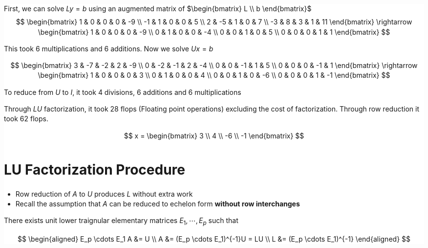 First, we can solve $Ly = b$ using an augmented matrix of $\begin{bmatrix} L \\ b \end{bmatrix}$
$$
\begin{bmatrix}
1 & 0 & 0 & 0 & -9 \\
-1 & 1 & 0 & 0 & 5 \\
2 & -5 & 1 & 0 & 7 \\
-3 & 8 & 3 & 1 & 11
\end{bmatrix} \rightarrow
\begin{bmatrix}
1 & 0 & 0 & 0 & -9 \\
0 & 1 & 0 & 0 & -4 \\
0 & 0 & 1 & 0 & 5 \\
0 & 0 & 0 & 1 & 1
\end{bmatrix}
$$

This took 6 multiplications and 6 additions. Now we solve $Ux = b$

$$
\begin{bmatrix}
3 & -7 & -2 & 2 & -9 \\
0 & -2 & -1 & 2 & -4 \\
0 & 0 & -1 & 1 & 5 \\
0 & 0 & 0 & -1 & 1
\end{bmatrix} \rightarrow 
\begin{bmatrix}
1 & 0 & 0 & 0 & 3 \\
0 & 1 & 0 & 0 & 4 \\
0 & 0 & 1 & 0 & -6 \\
0 & 0 & 0 & 1 & -1
\end{bmatrix}
$$

To reduce from $U$ to $I$, it took 4 divisions, 6 additions and 6 multiplications

Through $LU$ factorization, it took 28 flops (Floating point operations) excluding the cost of factorization. Through row reduction it took 62 flops.

$$
x = \begin{bmatrix} 3 \\ 4 \\ -6 \\ -1 \end{bmatrix}
$$

# LU Factorization Procedure
- Row reduction of $A$ to $U$ produces $L$ without extra work
- Recall the assumption that $A$ can be reduced to echelon form **without row interchanges**

There exists unit lower traignular elementary matrices $E_1, \cdots, E_p$ such that 

$$
\begin{aligned}
E_p \cdots E_1 A &= U \\
A &= (E_p \cdots E_1)^{-1}U = LU \\
L &= (E_p \cdots E_1)^{-1}
\end{aligned}
$$

